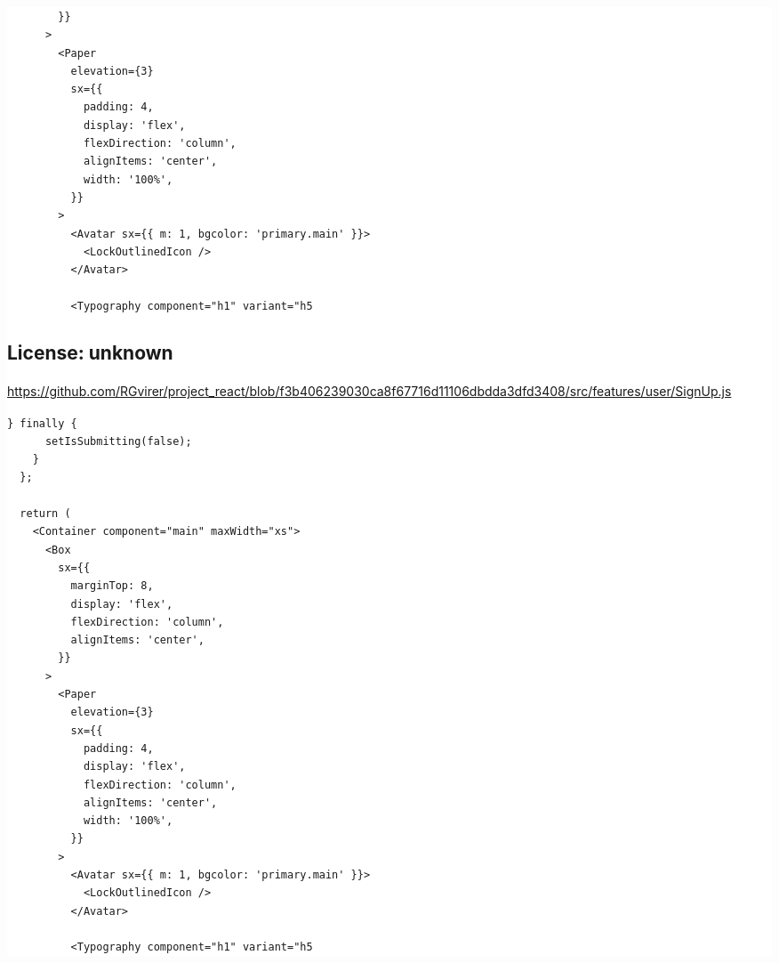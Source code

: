 ```
        }}
      >
        <Paper
          elevation={3}
          sx={{
            padding: 4,
            display: 'flex',
            flexDirection: 'column',
            alignItems: 'center',
            width: '100%',
          }}
        >
          <Avatar sx={{ m: 1, bgcolor: 'primary.main' }}>
            <LockOutlinedIcon />
          </Avatar>
          
          <Typography component="h1" variant="h5
```


## License: unknown
https://github.com/RGvirer/project_react/blob/f3b406239030ca8f67716d11106dbdda3dfd3408/src/features/user/SignUp.js

```
} finally {
      setIsSubmitting(false);
    }
  };

  return (
    <Container component="main" maxWidth="xs">
      <Box
        sx={{
          marginTop: 8,
          display: 'flex',
          flexDirection: 'column',
          alignItems: 'center',
        }}
      >
        <Paper
          elevation={3}
          sx={{
            padding: 4,
            display: 'flex',
            flexDirection: 'column',
            alignItems: 'center',
            width: '100%',
          }}
        >
          <Avatar sx={{ m: 1, bgcolor: 'primary.main' }}>
            <LockOutlinedIcon />
          </Avatar>
          
          <Typography component="h1" variant="h5
```
